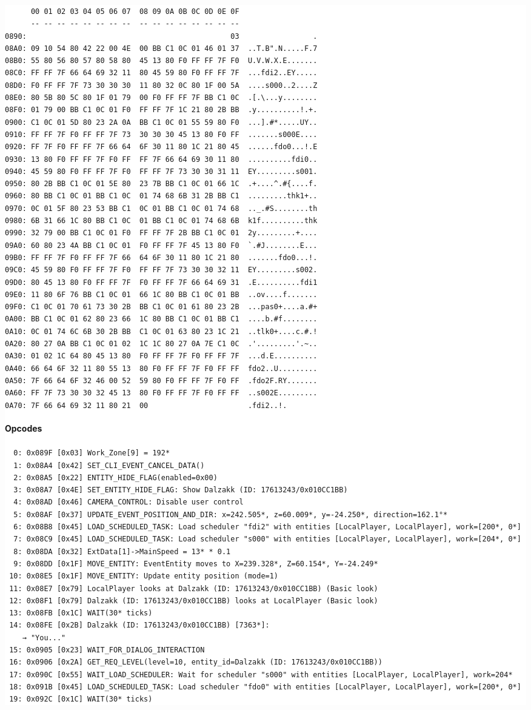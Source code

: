 ```
      00 01 02 03 04 05 06 07  08 09 0A 0B 0C 0D 0E 0F
      -- -- -- -- -- -- -- --  -- -- -- -- -- -- -- --
0890:                                               03                 .
08A0: 09 10 54 80 42 22 00 4E  00 BB C1 0C 01 46 01 37  ..T.B".N.....F.7
08B0: 55 80 56 80 57 80 58 80  45 13 80 F0 FF FF 7F F0  U.V.W.X.E.......
08C0: FF FF 7F 66 64 69 32 11  80 45 59 80 F0 FF FF 7F  ...fdi2..EY.....
08D0: F0 FF FF 7F 73 30 30 30  11 80 32 0C 80 1F 00 5A  ....s000..2....Z
08E0: 80 5B 80 5C 80 1F 01 79  00 F0 FF FF 7F BB C1 0C  .[.\...y........
08F0: 01 79 00 BB C1 0C 01 F0  FF FF 7F 1C 21 80 2B BB  .y..........!.+.
0900: C1 0C 01 5D 80 23 2A 0A  BB C1 0C 01 55 59 80 F0  ...].#*.....UY..
0910: FF FF 7F F0 FF FF 7F 73  30 30 30 45 13 80 F0 FF  .......s000E....
0920: FF 7F F0 FF FF 7F 66 64  6F 30 11 80 1C 21 80 45  ......fdo0...!.E
0930: 13 80 F0 FF FF 7F F0 FF  FF 7F 66 64 69 30 11 80  ..........fdi0..
0940: 45 59 80 F0 FF FF 7F F0  FF FF 7F 73 30 30 31 11  EY.........s001.
0950: 80 2B BB C1 0C 01 5E 80  23 7B BB C1 0C 01 66 1C  .+....^.#{....f.
0960: 80 BB C1 0C 01 BB C1 0C  01 74 68 6B 31 2B BB C1  .........thk1+..
0970: 0C 01 5F 80 23 53 BB C1  0C 01 BB C1 0C 01 74 68  .._.#S........th
0980: 6B 31 66 1C 80 BB C1 0C  01 BB C1 0C 01 74 68 6B  k1f..........thk
0990: 32 79 00 BB C1 0C 01 F0  FF FF 7F 2B BB C1 0C 01  2y.........+....
09A0: 60 80 23 4A BB C1 0C 01  F0 FF FF 7F 45 13 80 F0  `.#J........E...
09B0: FF FF 7F F0 FF FF 7F 66  64 6F 30 11 80 1C 21 80  .......fdo0...!.
09C0: 45 59 80 F0 FF FF 7F F0  FF FF 7F 73 30 30 32 11  EY.........s002.
09D0: 80 45 13 80 F0 FF FF 7F  F0 FF FF 7F 66 64 69 31  .E..........fdi1
09E0: 11 80 6F 76 BB C1 0C 01  66 1C 80 BB C1 0C 01 BB  ..ov....f.......
09F0: C1 0C 01 70 61 73 30 2B  BB C1 0C 01 61 80 23 2B  ...pas0+....a.#+
0A00: BB C1 0C 01 62 80 23 66  1C 80 BB C1 0C 01 BB C1  ....b.#f........
0A10: 0C 01 74 6C 6B 30 2B BB  C1 0C 01 63 80 23 1C 21  ..tlk0+....c.#.!
0A20: 80 27 0A BB C1 0C 01 02  1C 1C 80 27 0A 7E C1 0C  .'.........'.~..
0A30: 01 02 1C 64 80 45 13 80  F0 FF FF 7F F0 FF FF 7F  ...d.E..........
0A40: 66 64 6F 32 11 80 55 13  80 F0 FF FF 7F F0 FF FF  fdo2..U.........
0A50: 7F 66 64 6F 32 46 00 52  59 80 F0 FF FF 7F F0 FF  .fdo2F.RY.......
0A60: FF 7F 73 30 30 32 45 13  80 F0 FF FF 7F F0 FF FF  ..s002E.........
0A70: 7F 66 64 69 32 11 80 21  00                       .fdi2..!.       
```

#### Opcodes

```
  0: 0x089F [0x03] Work_Zone[9] = 192*
  1: 0x08A4 [0x42] SET_CLI_EVENT_CANCEL_DATA()
  2: 0x08A5 [0x22] ENTITY_HIDE_FLAG(enabled=0x00)
  3: 0x08A7 [0x4E] SET_ENTITY_HIDE_FLAG: Show Dalzakk (ID: 17613243/0x010CC1BB)
  4: 0x08AD [0x46] CAMERA_CONTROL: Disable user control
  5: 0x08AF [0x37] UPDATE_EVENT_POSITION_AND_DIR: x=242.505*, z=60.009*, y=-24.250*, direction=162.1°*
  6: 0x08B8 [0x45] LOAD_SCHEDULED_TASK: Load scheduler "fdi2" with entities [LocalPlayer, LocalPlayer], work=[200*, 0*]
  7: 0x08C9 [0x45] LOAD_SCHEDULED_TASK: Load scheduler "s000" with entities [LocalPlayer, LocalPlayer], work=[204*, 0*]
  8: 0x08DA [0x32] ExtData[1]->MainSpeed = 13* * 0.1
  9: 0x08DD [0x1F] MOVE_ENTITY: EventEntity moves to X=239.328*, Z=60.154*, Y=-24.249*
 10: 0x08E5 [0x1F] MOVE_ENTITY: Update entity position (mode=1)
 11: 0x08E7 [0x79] LocalPlayer looks at Dalzakk (ID: 17613243/0x010CC1BB) (Basic look)
 12: 0x08F1 [0x79] Dalzakk (ID: 17613243/0x010CC1BB) looks at LocalPlayer (Basic look)
 13: 0x08FB [0x1C] WAIT(30* ticks)
 14: 0x08FE [0x2B] Dalzakk (ID: 17613243/0x010CC1BB) [7363*]:
    → "You..."
 15: 0x0905 [0x23] WAIT_FOR_DIALOG_INTERACTION
 16: 0x0906 [0x2A] GET_REQ_LEVEL(level=10, entity_id=Dalzakk (ID: 17613243/0x010CC1BB))
 17: 0x090C [0x55] WAIT_LOAD_SCHEDULER: Wait for scheduler "s000" with entities [LocalPlayer, LocalPlayer], work=204*
 18: 0x091B [0x45] LOAD_SCHEDULED_TASK: Load scheduler "fdo0" with entities [LocalPlayer, LocalPlayer], work=[200*, 0*]
 19: 0x092C [0x1C] WAIT(30* ticks)
```